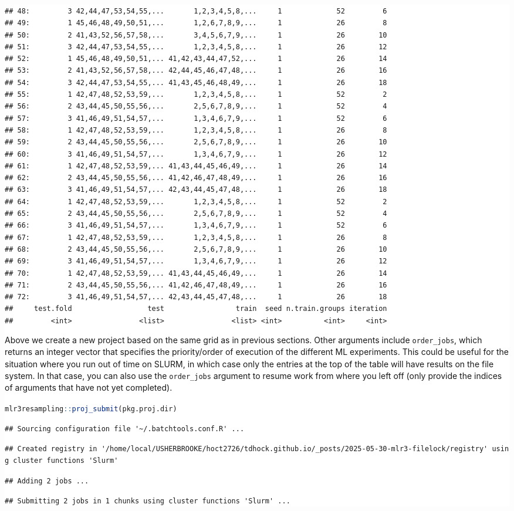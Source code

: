 ```
## 48:         3 42,44,47,53,54,55,...       1,2,3,4,5,8,...     1             52         6
## 49:         1 45,46,48,49,50,51,...       1,2,6,7,8,9,...     1             26         8
## 50:         2 41,43,52,56,57,58,...       3,4,5,6,7,9,...     1             26        10
## 51:         3 42,44,47,53,54,55,...       1,2,3,4,5,8,...     1             26        12
## 52:         1 45,46,48,49,50,51,... 41,42,43,44,47,52,...     1             26        14
## 53:         2 41,43,52,56,57,58,... 42,44,45,46,47,48,...     1             26        16
## 54:         3 42,44,47,53,54,55,... 41,43,45,46,48,49,...     1             26        18
## 55:         1 42,47,48,52,53,59,...       1,2,3,4,5,8,...     1             52         2
## 56:         2 43,44,45,50,55,56,...       2,5,6,7,8,9,...     1             52         4
## 57:         3 41,46,49,51,54,57,...       1,3,4,6,7,9,...     1             52         6
## 58:         1 42,47,48,52,53,59,...       1,2,3,4,5,8,...     1             26         8
## 59:         2 43,44,45,50,55,56,...       2,5,6,7,8,9,...     1             26        10
## 60:         3 41,46,49,51,54,57,...       1,3,4,6,7,9,...     1             26        12
## 61:         1 42,47,48,52,53,59,... 41,43,44,45,46,49,...     1             26        14
## 62:         2 43,44,45,50,55,56,... 41,42,46,47,48,49,...     1             26        16
## 63:         3 41,46,49,51,54,57,... 42,43,44,45,47,48,...     1             26        18
## 64:         1 42,47,48,52,53,59,...       1,2,3,4,5,8,...     1             52         2
## 65:         2 43,44,45,50,55,56,...       2,5,6,7,8,9,...     1             52         4
## 66:         3 41,46,49,51,54,57,...       1,3,4,6,7,9,...     1             52         6
## 67:         1 42,47,48,52,53,59,...       1,2,3,4,5,8,...     1             26         8
## 68:         2 43,44,45,50,55,56,...       2,5,6,7,8,9,...     1             26        10
## 69:         3 41,46,49,51,54,57,...       1,3,4,6,7,9,...     1             26        12
## 70:         1 42,47,48,52,53,59,... 41,43,44,45,46,49,...     1             26        14
## 71:         2 43,44,45,50,55,56,... 41,42,46,47,48,49,...     1             26        16
## 72:         3 41,46,49,51,54,57,... 42,43,44,45,47,48,...     1             26        18
##     test.fold                  test                 train  seed n.train.groups iteration
##         <int>                <list>                <list> <int>          <int>     <int>
```

Above we create a new project based on the same grid as in previous sections.
Other arguments include `order_jobs`, which returns an integer vector that specifies the priority/order of execution of the different ML experiments. This could be useful for the situation where you run out of time on SLURM, in which case only the entries at the top of the table will have results on the file system. In that case, you can also use the `order_jobs` argument to resume work from where you left off (only provide the indices of arguments that have not yet completed).


``` r
mlr3resampling::proj_submit(pkg.proj.dir)
```

```
## Sourcing configuration file '~/.batchtools.conf.R' ...
```

```
## Created registry in '/home/local/USHERBROOKE/hoct2726/tdhock.github.io/_posts/2025-05-30-mlr3-filelock/registry' using cluster functions 'Slurm'
```

```
## Adding 2 jobs ...
```

```
## Submitting 2 jobs in 1 chunks using cluster functions 'Slurm' ...
```
